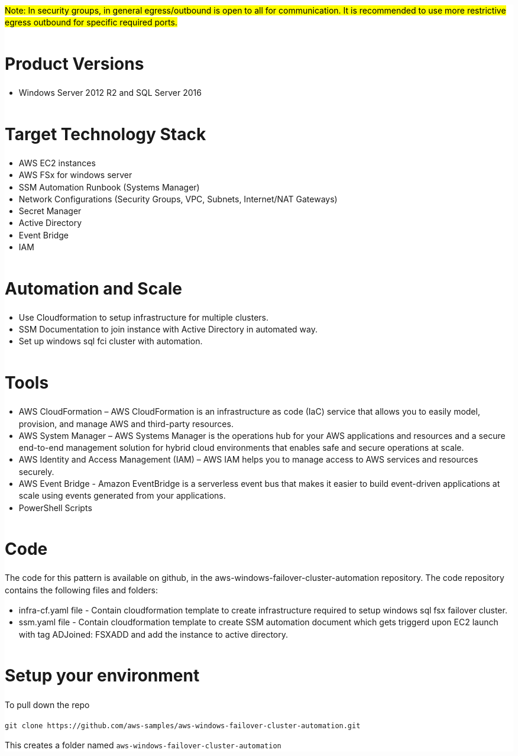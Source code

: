 
<mark>Note: In security groups, in general egress/outbound is open to all for communication. It is recommended to use more restrictive egress outbound for specific required ports. </mark>

# Product Versions
- Windows Server 2012 R2 and SQL Server 2016

# Target Technology Stack
- AWS EC2 instances
- AWS FSx for windows server
- SSM Automation Runbook (Systems Manager)
- Network Configurations (Security Groups, VPC, Subnets, Internet/NAT Gateways)
- Secret Manager
- Active Directory
- Event Bridge
- IAM

# Automation and Scale
- Use Cloudformation to setup infrastructure for multiple clusters.
- SSM Documentation to join instance with Active Directory in automated way.
- Set up windows sql fci cluster with automation.

# Tools
- AWS CloudFormation – AWS CloudFormation is an infrastructure as code (IaC) service that allows you to easily model, provision, and manage AWS and third-party resources.
- AWS System Manager – AWS Systems Manager is the operations hub for your AWS applications and resources and a secure end-to-end management solution for hybrid cloud environments that enables safe and secure operations at scale.
- AWS Identity and Access Management (IAM) – AWS IAM helps you to manage access to AWS services and resources securely.
- AWS Event Bridge - Amazon EventBridge is a serverless event bus that makes it easier to build event-driven applications at scale using events generated from your applications.
- PowerShell Scripts

# Code
The code for this pattern is available on github, in the aws-windows-failover-cluster-automation repository. The code repository contains the following files and folders:

- infra-cf.yaml file - Contain cloudformation template to create infrastructure required to setup windows sql fsx failover cluster.
- ssm.yaml file - Contain cloudformation template to create SSM automation document which gets triggerd upon EC2 launch with tag ADJoined: FSXADD and add the instance to active directory.

# Setup your environment
To pull down the repo 
```
git clone https://github.com/aws-samples/aws-windows-failover-cluster-automation.git
```
This creates a folder named `aws-windows-failover-cluster-automation`

